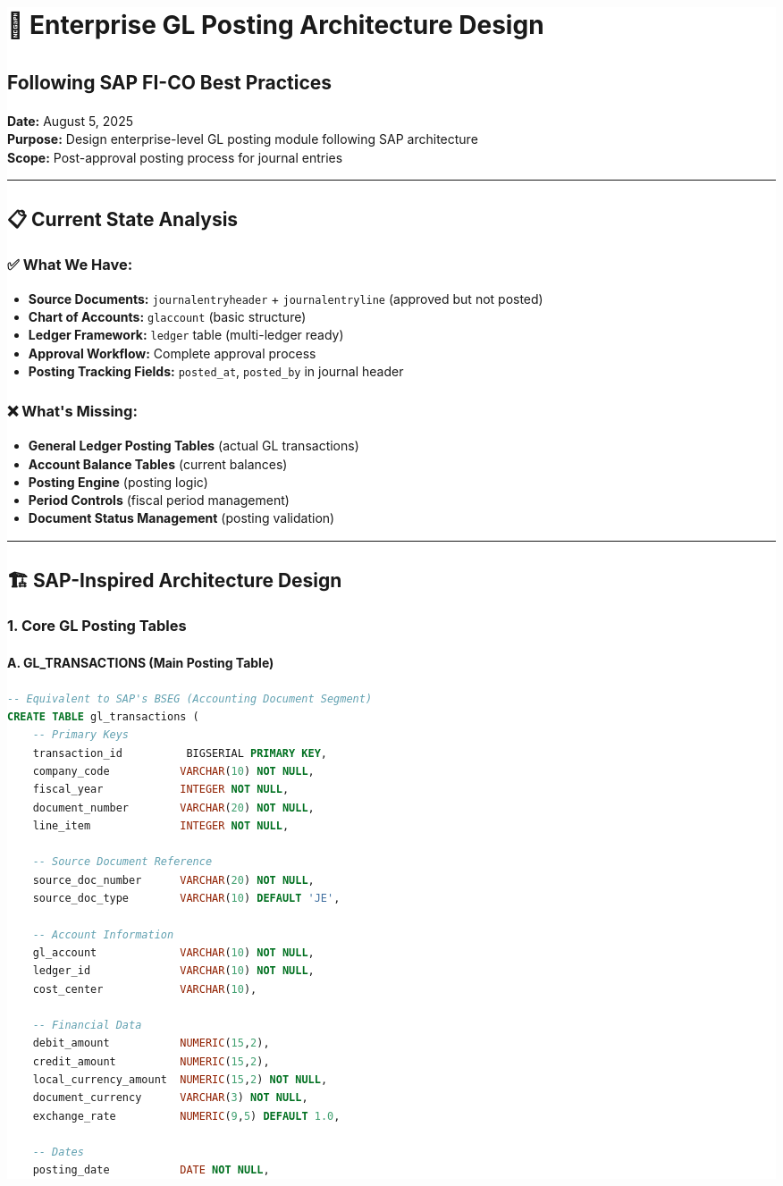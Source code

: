 # 🏦 Enterprise GL Posting Architecture Design
## Following SAP FI-CO Best Practices

**Date:** August 5, 2025  
**Purpose:** Design enterprise-level GL posting module following SAP architecture  
**Scope:** Post-approval posting process for journal entries

---

## 📋 **Current State Analysis**

### ✅ **What We Have:**
- **Source Documents:** `journalentryheader` + `journalentryline` (approved but not posted)
- **Chart of Accounts:** `glaccount` (basic structure)
- **Ledger Framework:** `ledger` table (multi-ledger ready)
- **Approval Workflow:** Complete approval process
- **Posting Tracking Fields:** `posted_at`, `posted_by` in journal header

### ❌ **What's Missing:**
- **General Ledger Posting Tables** (actual GL transactions)
- **Account Balance Tables** (current balances)
- **Posting Engine** (posting logic)
- **Period Controls** (fiscal period management)
- **Document Status Management** (posting validation)

---

## 🏗️ **SAP-Inspired Architecture Design**

### **1. Core GL Posting Tables**

#### **A. GL_TRANSACTIONS (Main Posting Table)**
```sql
-- Equivalent to SAP's BSEG (Accounting Document Segment)
CREATE TABLE gl_transactions (
    -- Primary Keys
    transaction_id          BIGSERIAL PRIMARY KEY,
    company_code           VARCHAR(10) NOT NULL,
    fiscal_year            INTEGER NOT NULL,
    document_number        VARCHAR(20) NOT NULL,
    line_item              INTEGER NOT NULL,
    
    -- Source Document Reference
    source_doc_number      VARCHAR(20) NOT NULL,
    source_doc_type        VARCHAR(10) DEFAULT 'JE',
    
    -- Account Information
    gl_account             VARCHAR(10) NOT NULL,
    ledger_id              VARCHAR(10) NOT NULL,
    cost_center            VARCHAR(10),
    
    -- Financial Data
    debit_amount           NUMERIC(15,2),
    credit_amount          NUMERIC(15,2),
    local_currency_amount  NUMERIC(15,2) NOT NULL,
    document_currency      VARCHAR(3) NOT NULL,
    exchange_rate          NUMERIC(9,5) DEFAULT 1.0,
    
    -- Dates
    posting_date           DATE NOT NULL,
```